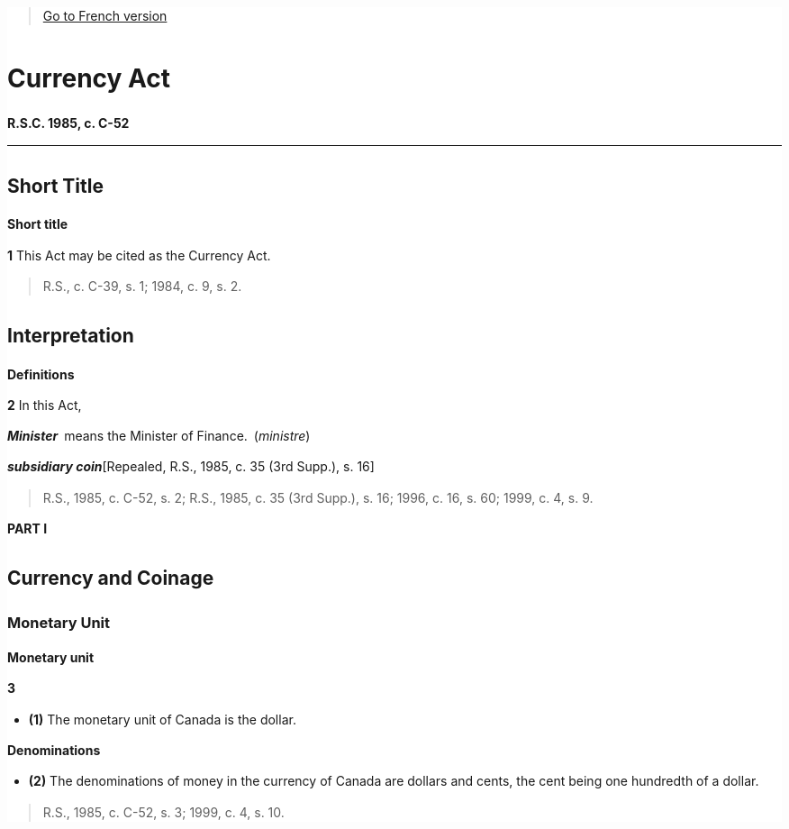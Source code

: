 > [Go to French version](/fr/Lois/Lois%20révisées%20du%20Canada/C/C-52.md)

# Currency Act

**R.S.C. 1985, c. C-52**


----------



## Short Title



**Short title**

**1** This Act may be cited as the Currency Act.
> R.S., c. C-39, s. 1; 1984, c. 9, s. 2.





## Interpretation



**Definitions**

**2** In this Act,

***Minister*** means the Minister of Finance. (*ministre*)

***subsidiary coin***[Repealed, R.S., 1985, c. 35 (3rd Supp.), s. 16]
> R.S., 1985, c. C-52, s. 2; R.S., 1985, c. 35 (3rd Supp.), s. 16; 1996, c. 16, s. 60; 1999, c. 4, s. 9.





**PART I** 
## Currency and Coinage



### Monetary Unit



**Monetary unit**

**3** 

- **(1)** The monetary unit of Canada is the dollar.

**Denominations**

- **(2)** The denominations of money in the currency of Canada are dollars and cents, the cent being one hundredth of a dollar.
> R.S., 1985, c. C-52, s. 3; 1999, c. 4, s. 10.

